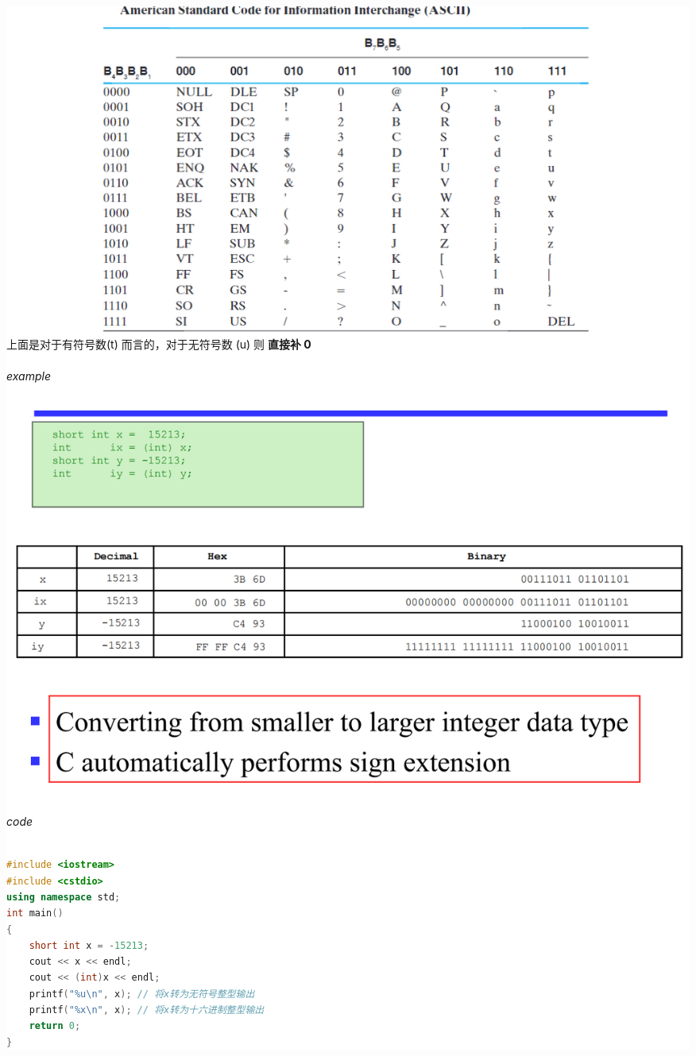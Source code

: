 ![|500](attachments/01-数字系统与信息-4.png)
上面是对于有符号数(t) 而言的，对于无符号数 (u) 则 **直接补 0**
###### example  
![](attachments/01-Information%20Representation-5.png)
###### code
```c++
#include <iostream>
#include <cstdio>
using namespace std;
int main()
{
    short int x = -15213;
    cout << x << endl;
    cout << (int)x << endl;
    printf("%u\n", x); // 将x转为无符号整型输出
    printf("%x\n", x); // 将x转为十六进制整型输出
    return 0;
}
```